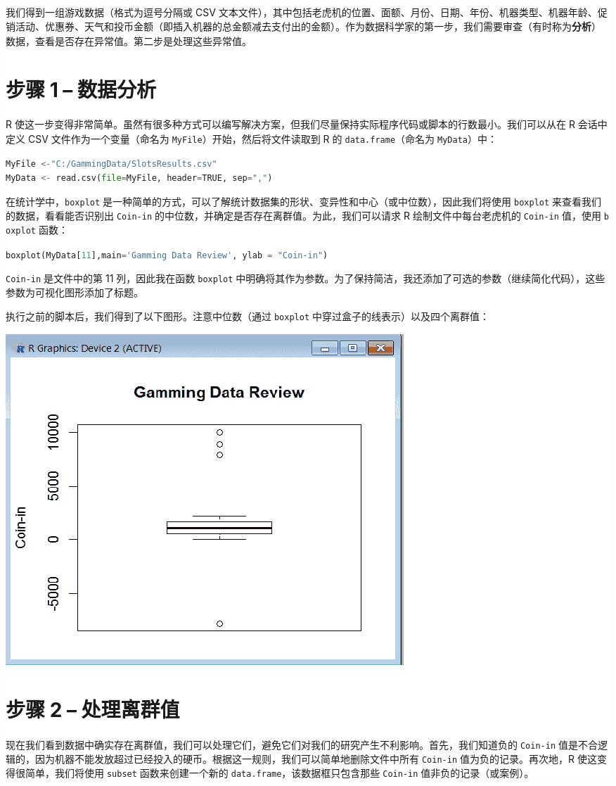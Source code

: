我们得到一组游戏数据（格式为逗号分隔或 CSV 文本文件），其中包括老虎机的位置、面额、月份、日期、年份、机器类型、机器年龄、促销活动、优惠券、天气和投币金额（即插入机器的总金额减去支付出的金额）。作为数据科学家的第一步，我们需要审查（有时称为**分析**）数据，查看是否存在异常值。第二步是处理这些异常值。

# 步骤 1 – 数据分析

R 使这一步变得非常简单。虽然有很多种方式可以编写解决方案，但我们尽量保持实际程序代码或脚本的行数最小。我们可以从在 R 会话中定义 CSV 文件作为一个变量（命名为 `MyFile`）开始，然后将文件读取到 R 的 `data.frame`（命名为 `MyData`）中：

```py
MyFile <-"C:/GammingData/SlotsResults.csv" 
MyData <- read.csv(file=MyFile, header=TRUE, sep=",") 
```

在统计学中，`boxplot` 是一种简单的方式，可以了解统计数据集的形状、变异性和中心（或中位数），因此我们将使用 `boxplot` 来查看我们的数据，看看能否识别出 `Coin-in` 的中位数，并确定是否存在离群值。为此，我们可以请求 R 绘制文件中每台老虎机的 `Coin-in` 值，使用 `boxplot` 函数：

```py
boxplot(MyData[11],main='Gamming Data Review', ylab = "Coin-in") 
```

`Coin-in` 是文件中的第 11 列，因此我在函数 `boxplot` 中明确将其作为参数。为了保持简洁，我还添加了可选的参数（继续简化代码），这些参数为可视化图形添加了标题。

执行之前的脚本后，我们得到了以下图形。注意中位数（通过 `boxplot` 中穿过盒子的线表示）以及四个离群值：

![](img/eb9f236a-3856-46ce-9471-b8851f952c24.png)

# 步骤 2 – 处理离群值

现在我们看到数据中确实存在离群值，我们可以处理它们，避免它们对我们的研究产生不利影响。首先，我们知道负的 `Coin-in` 值是不合逻辑的，因为机器不能发放超过已经投入的硬币。根据这一规则，我们可以简单地删除文件中所有 `Coin-in` 值为负的记录。再次地，R 使这变得很简单，我们将使用 `subset` 函数来创建一个新的 `data.frame`，该数据框只包含那些 `Coin-in` 值非负的记录（或案例）。
